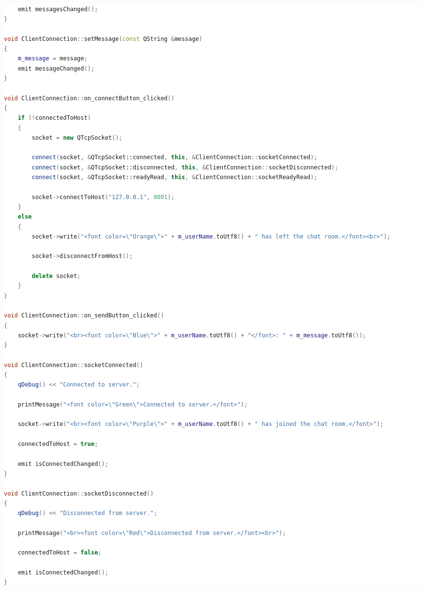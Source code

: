 ```cpp
    emit messagesChanged();
}

void ClientConnection::setMessage(const QString &message)
{
    m_message = message;
    emit messageChanged();
}

void ClientConnection::on_connectButton_clicked()
{
    if (!connectedToHost)
    {
        socket = new QTcpSocket();
        
        connect(socket, &QTcpSocket::connected, this, &ClientConnection::socketConnected);
        connect(socket, &QTcpSocket::disconnected, this, &ClientConnection::socketDisconnected);
        connect(socket, &QTcpSocket::readyRead, this, &ClientConnection::socketReadyRead);
        
        socket->connectToHost("127.0.0.1", 8001);
    }
    else
    {
        socket->write("<font color=\"Orange\">" + m_userName.toUtf8() + " has left the chat room.</font><br>");
        
        socket->disconnectFromHost();
        
        delete socket;
    }
}

void ClientConnection::on_sendButton_clicked()
{
    socket->write("<br><font color=\"Blue\">" + m_userName.toUtf8() + "</font>: " + m_message.toUtf8());
}

void ClientConnection::socketConnected()
{
    qDebug() << "Connected to server.";
    
    printMessage("<font color=\"Green\">Connected to server.</font>");
    
    socket->write("<br><font color=\"Purple\">" + m_userName.toUtf8() + " has joined the chat room.</font>");
    
    connectedToHost = true;
    
    emit isConnectedChanged();
}

void ClientConnection::socketDisconnected()
{
    qDebug() << "Disconnected from server.";
    
    printMessage("<br><font color=\"Red\">Disconnected from server.</font><br>");
    
    connectedToHost = false;
    
    emit isConnectedChanged();
}

```